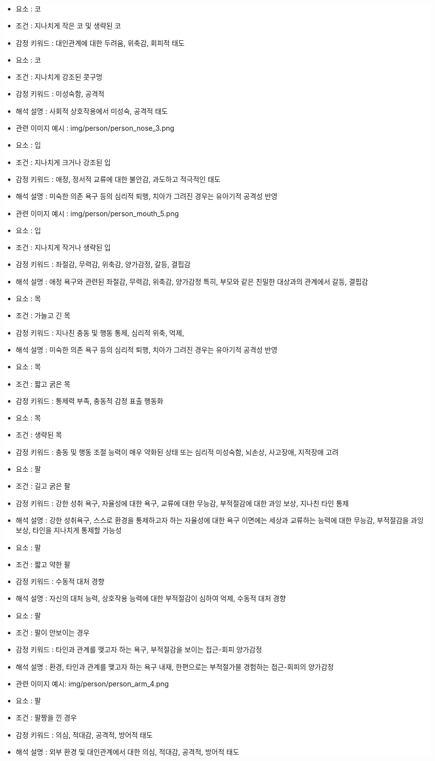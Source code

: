 - 요소 : 코
- 조건 : 지나치게 작은 코 및 생략된 코
- 감정 키워드 : 대인관계에 대한 두려움, 위축감, 회피적 태도

- 요소 : 코
- 조건 : 지나치게 강조된 콧구멍
- 감정 키워드 : 미성숙함, 공격적
- 해석 설명 : 사회적 상호작용에서 미성숙, 공격적 태도
- 관련 이미지 예시 : img/person/person_nose_3.png

- 요소 : 입
- 조건 : 지나치게 크거나 강조된 입
- 감정 키워드 : 애정, 정서적 교류에 대한 불안감, 과도하고 적극적인 태도
- 해석 설명 : 미숙한 의존 욕구 등의 심리적 퇴행, 치아가 그려진 경우는 유아기적 공격성 반영
- 관련 이미지 예시 : img/person/person_mouth_5.png

- 요소 : 입
- 조건 : 지나치게 작거나 생략된 입
- 감정 키워드 : 좌절감, 무력감, 위축감, 양가감정, 갈등, 결핍감
- 해석 설명 : 애정 욕구와 관련된 좌절감, 무력감, 위축감, 양가감정 특히, 부모와 같은 친밀한 대상과의 관계에서 갈등, 결핍감

- 요소 : 목
- 조건 : 가늘고 긴 목
- 감정 키워드 : 지나친 충동 및 행동 통제, 심리적 위축, 억제,
- 해석 설명 : 미숙한 의존 욕구 등의 심리적 퇴행, 치아가 그려진 경우는 유아기적 공격성 반영

- 요소 : 목
- 조건 : 짧고 굵은 목
- 감정 키워드 : 통제력 부족, 충동적 감정 표출 행동화

- 요소 : 목
- 조건 : 생략된 목
- 감정 키워드 : 충동 및 행동 조절 능력이 매우 약화된 상태 또는 심리적 미성숙함, 뇌손상, 사고장애, 지적장애 고려

- 요소 : 팔
- 조건 : 길고 굵은 팔
- 감정 키워드 : 강한 성취 욕구, 자율성에 대한 욕구, 교류에 대한 무능감, 부적절감에 대한 과잉 보상, 지나친 타인 통제
- 해석 설명 : 강한 성취욕구, 스스로 환경을 통제하고자 하는 자율성에 대한 욕구 이면에는 세상과 교류하는 능력에 대한 무능감, 부적절감을 과잉 보상, 타인을 지나치게 통제할 가능성

- 요소 : 팔
- 조건 : 짧고 약한 팔
- 감정 키워드 : 수동적 대처 경향
- 해석 설명 : 자신의 대처 능력, 상호작용 능력에 대한 부적절감이 심하여 억제, 수동적 대처 경향

- 요소 : 팔
- 조건 : 팔이 안보이는 경우
- 감정 키워드 : 타인과 관계를 맺고자 하는 욕구, 부적절감을 보이는 접근-회피 양가감정
- 해석 설명 : 환경, 타인과 관계를 맺고자 하는 욕구 내재, 한편으로는 부적절가믈 경험하는 접근-회피의 양가감정
- 관련 이미지 예시: img/person/person_arm_4.png

- 요소 : 팔
- 조건 : 팔짱을 낀 경우
- 감정 키워드 : 의심, 적대감, 공격적, 방어적 태도
- 해석 설명 : 외부 환경 및 대인관계에서 대한 의심, 적대감, 공격적, 방어적 태도
